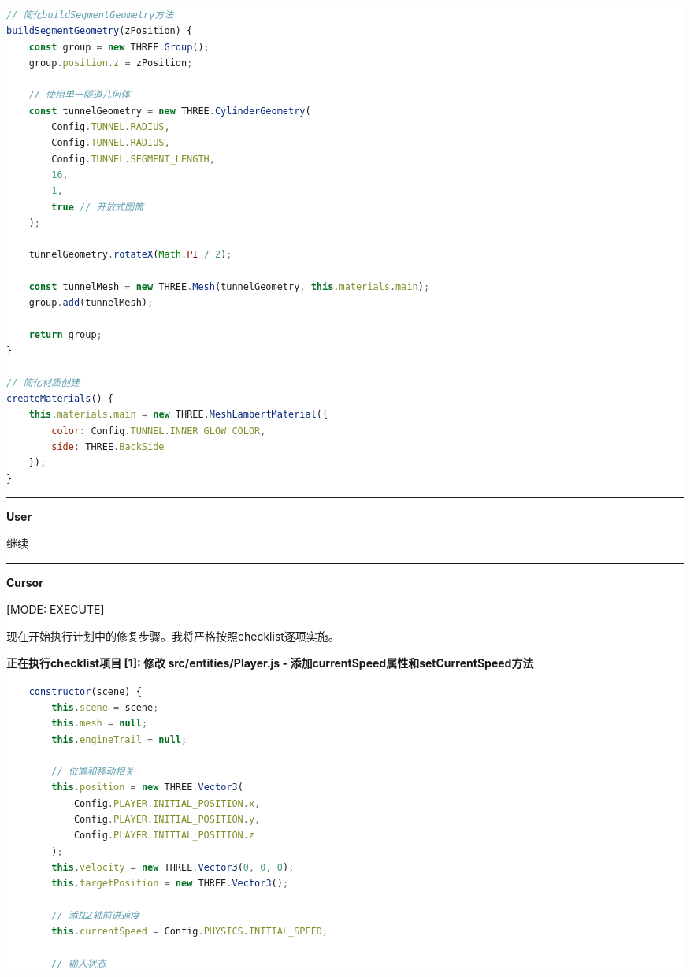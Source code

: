 ```javascript
// 简化buildSegmentGeometry方法
buildSegmentGeometry(zPosition) {
    const group = new THREE.Group();
    group.position.z = zPosition;

    // 使用单一隧道几何体
    const tunnelGeometry = new THREE.CylinderGeometry(
        Config.TUNNEL.RADIUS,
        Config.TUNNEL.RADIUS,
        Config.TUNNEL.SEGMENT_LENGTH,
        16,
        1,
        true // 开放式圆筒
    );
    
    tunnelGeometry.rotateX(Math.PI / 2);
    
    const tunnelMesh = new THREE.Mesh(tunnelGeometry, this.materials.main);
    group.add(tunnelMesh);

    return group;
}

// 简化材质创建
createMaterials() {
    this.materials.main = new THREE.MeshLambertMaterial({
        color: Config.TUNNEL.INNER_GLOW_COLOR,
        side: THREE.BackSide
    });
}
```

---

**User**

继续

---

**Cursor**

[MODE: EXECUTE]

现在开始执行计划中的修复步骤。我将严格按照checklist逐项实施。

**正在执行checklist项目 [1]: 修改 src/entities/Player.js - 添加currentSpeed属性和setCurrentSpeed方法**

```javascript
    constructor(scene) {
        this.scene = scene;
        this.mesh = null;
        this.engineTrail = null;
        
        // 位置和移动相关
        this.position = new THREE.Vector3(
            Config.PLAYER.INITIAL_POSITION.x,
            Config.PLAYER.INITIAL_POSITION.y,
            Config.PLAYER.INITIAL_POSITION.z
        );
        this.velocity = new THREE.Vector3(0, 0, 0);
        this.targetPosition = new THREE.Vector3();
        
        // 添加Z轴前进速度
        this.currentSpeed = Config.PHYSICS.INITIAL_SPEED;
        
        // 输入状态
```